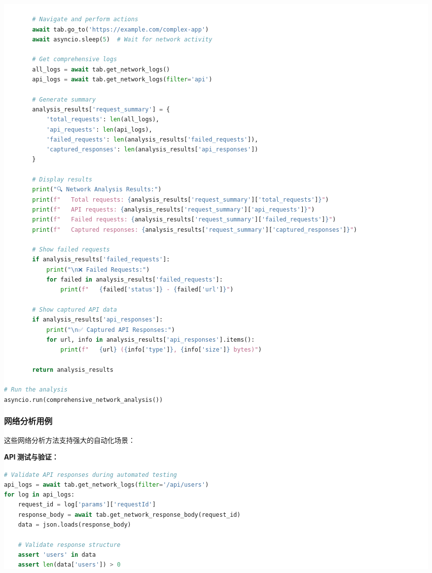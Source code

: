 ```python
        
        # Navigate and perform actions
        await tab.go_to('https://example.com/complex-app')
        await asyncio.sleep(5)  # Wait for network activity
        
        # Get comprehensive logs
        all_logs = await tab.get_network_logs()
        api_logs = await tab.get_network_logs(filter='api')
        
        # Generate summary
        analysis_results['request_summary'] = {
            'total_requests': len(all_logs),
            'api_requests': len(api_logs),
            'failed_requests': len(analysis_results['failed_requests']),
            'captured_responses': len(analysis_results['api_responses'])
        }
        
        # Display results
        print("🔍 Network Analysis Results:")
        print(f"   Total requests: {analysis_results['request_summary']['total_requests']}")
        print(f"   API requests: {analysis_results['request_summary']['api_requests']}")
        print(f"   Failed requests: {analysis_results['request_summary']['failed_requests']}")
        print(f"   Captured responses: {analysis_results['request_summary']['captured_responses']}")
        
        # Show failed requests
        if analysis_results['failed_requests']:
            print("\n❌ Failed Requests:")
            for failed in analysis_results['failed_requests']:
                print(f"   {failed['status']} - {failed['url']}")
        
        # Show captured API data
        if analysis_results['api_responses']:
            print("\n✅ Captured API Responses:")
            for url, info in analysis_results['api_responses'].items():
                print(f"   {url} ({info['type']}, {info['size']} bytes)")
        
        return analysis_results

# Run the analysis
asyncio.run(comprehensive_network_analysis())
```

### 网络分析用例

这些网络分析方法支持强大的自动化场景：

**API 测试与验证：**
```python
# Validate API responses during automated testing
api_logs = await tab.get_network_logs(filter='/api/users')
for log in api_logs:
    request_id = log['params']['requestId']
    response_body = await tab.get_network_response_body(request_id)
    data = json.loads(response_body)
    
    # Validate response structure
    assert 'users' in data
    assert len(data['users']) > 0
```
